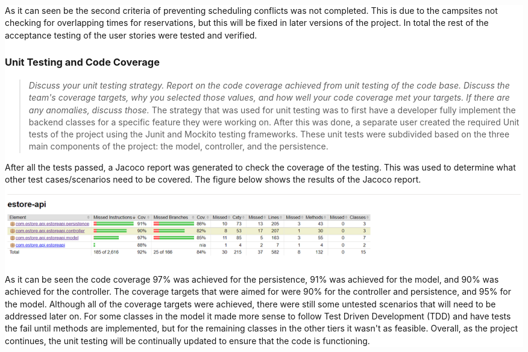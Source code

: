 As it can seen be the second criteria of preventing scheduling conflicts was not completed. This is due to the campsites not checking for overlapping times for reservations, but this will be fixed in later versions of the project.  In total the rest of the acceptance testing of the user stories were tested and verified.

### Unit Testing and Code Coverage
> _Discuss your unit testing strategy. Report on the code coverage
> achieved from unit testing of the code base. Discuss the team's
> coverage targets, why you selected those values, and how well your
> code coverage met your targets. If there are any anomalies, discuss
> those._
The strategy that was used for unit testing was to first have a developer fully implement the backend classes for a specific feature they were working on. After this was done, a separate user created the required Unit tests of the project using the Junit and Mockito testing frameworks. These unit tests were subdivided based on the three main components of the project: the model, controller, and the persistence.  

After all the tests passed, a Jacoco report was generated to check the coverage of the testing. This was used to determine what other test cases/scenarios need to be covered. The figure below shows the results of the Jacoco report. 


![Overall Code Coverage](Code_Coverage.PNG)

As it can be seen the code coverage 97% was achieved for the persistence, 91% was achieved for the model, and 90% was achieved for the controller. The coverage targets that were aimed for were 90% for the controller and persistence, and 95% for the model.  Although all of the coverage targets were achieved, there were still some untested scenarios that will need to be addressed later on.  For some classes in the model it made more sense to follow Test Driven Development (TDD) and have tests the fail until methods are implemented, but for the remaining classes in the other tiers it wasn't as feasible. Overall, as the project continues, the unit testing will be continually updated to ensure that the code is functioning.
